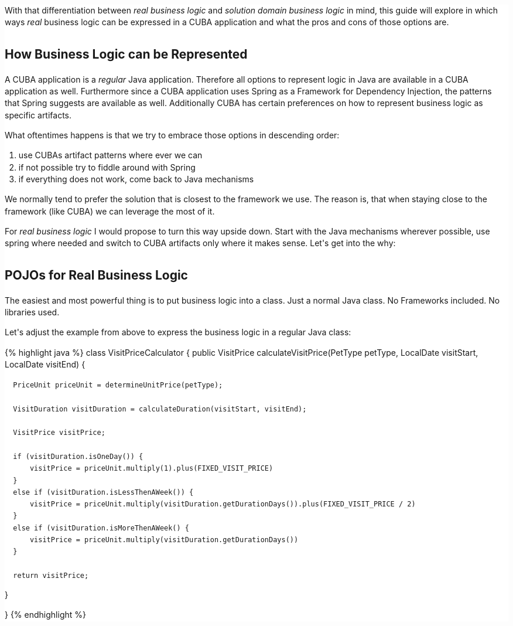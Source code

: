 With that differentiation between _real business logic_ and _solution domain business logic_ in mind, this guide will explore in which ways _real_ business logic can be expressed in a CUBA application and what the pros and cons of those options are.


## How Business Logic can be Represented

A CUBA application is a _regular_ Java application. Therefore all options to represent logic in Java are available in a CUBA application as well. Furthermore since a CUBA application uses Spring as a Framework for Dependency Injection, the patterns that Spring suggests are available as well. Additionally CUBA has certain preferences on how to represent business logic as specific artifacts.

What oftentimes happens is that we try to embrace those options in descending order:

1. use CUBAs artifact patterns where ever we can
2. if not possible try to fiddle around with Spring
3. if everything does not work, come back to Java mechanisms

We normally tend to prefer the solution that is closest to the framework we use. The reason is, that when staying close to the framework (like CUBA) we can leverage the most of it.

For _real business logic_ I would propose to turn this way upside down. Start with the Java mechanisms wherever possible, use spring where needed and switch to CUBA artifacts only where it makes sense. Let's get into the why:

## POJOs for Real Business Logic

The easiest and most powerful thing is to put business logic into a class. Just a normal Java class. No Frameworks included. No libraries used.

Let's adjust the example from above to express the business logic in a regular Java class:


{% highlight java %}
class VisitPriceCalculator {
  public VisitPrice calculateVisitPrice(PetType petType, LocalDate visitStart, LocalDate visitEnd) {

      PriceUnit priceUnit = determineUnitPrice(petType);

      VisitDuration visitDuration = calculateDuration(visitStart, visitEnd);

      VisitPrice visitPrice;

      if (visitDuration.isOneDay()) {
          visitPrice = priceUnit.multiply(1).plus(FIXED_VISIT_PRICE)
      }
      else if (visitDuration.isLessThenAWeek()) {
          visitPrice = priceUnit.multiply(visitDuration.getDurationDays()).plus(FIXED_VISIT_PRICE / 2)
      }
      else if (visitDuration.isMoreThenAWeek() {
          visitPrice = priceUnit.multiply(visitDuration.getDurationDays())
      }

      return visitPrice;
  }

}
{% endhighlight %}

